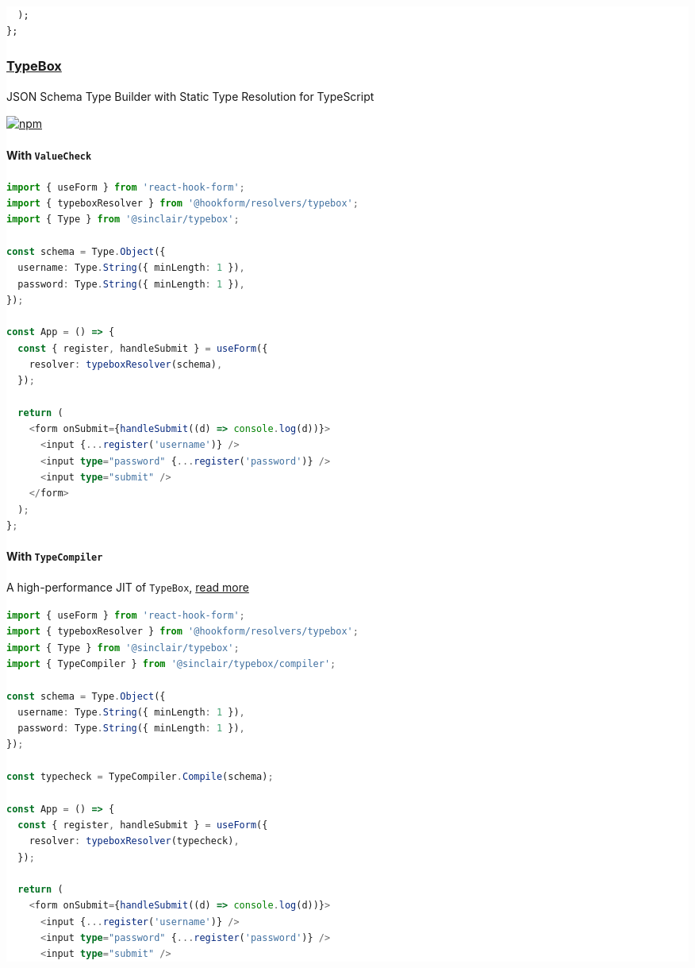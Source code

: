 ```tsx
  );
};
```

### [TypeBox](https://github.com/sinclairzx81/typebox)

JSON Schema Type Builder with Static Type Resolution for TypeScript

[![npm](https://img.shields.io/bundlephobia/minzip/@sinclair/typebox?style=for-the-badge)](https://bundlephobia.com/result?p=@sinclair/typebox)

#### With `ValueCheck`

```typescript jsx
import { useForm } from 'react-hook-form';
import { typeboxResolver } from '@hookform/resolvers/typebox';
import { Type } from '@sinclair/typebox';

const schema = Type.Object({
  username: Type.String({ minLength: 1 }),
  password: Type.String({ minLength: 1 }),
});

const App = () => {
  const { register, handleSubmit } = useForm({
    resolver: typeboxResolver(schema),
  });

  return (
    <form onSubmit={handleSubmit((d) => console.log(d))}>
      <input {...register('username')} />
      <input type="password" {...register('password')} />
      <input type="submit" />
    </form>
  );
};
```

#### With `TypeCompiler`

A high-performance JIT of `TypeBox`, [read more](https://github.com/sinclairzx81/typebox#typecompiler)

```typescript jsx
import { useForm } from 'react-hook-form';
import { typeboxResolver } from '@hookform/resolvers/typebox';
import { Type } from '@sinclair/typebox';
import { TypeCompiler } from '@sinclair/typebox/compiler';

const schema = Type.Object({
  username: Type.String({ minLength: 1 }),
  password: Type.String({ minLength: 1 }),
});

const typecheck = TypeCompiler.Compile(schema);

const App = () => {
  const { register, handleSubmit } = useForm({
    resolver: typeboxResolver(typecheck),
  });

  return (
    <form onSubmit={handleSubmit((d) => console.log(d))}>
      <input {...register('username')} />
      <input type="password" {...register('password')} />
      <input type="submit" />
```